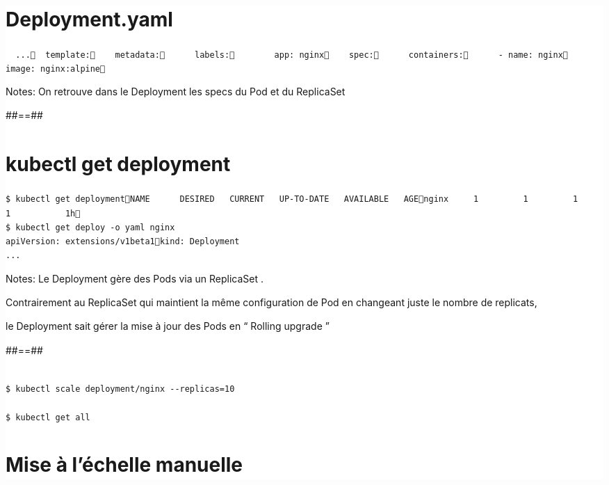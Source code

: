 # Deployment.yaml 


```
  ...  template:    metadata:      labels:        app: nginx    spec:      containers:      - name: nginx        image: nginx:alpine

```

Notes:
On retrouve dans le Deployment les specs du Pod et du ReplicaSet



##==##


# kubectl get deployment


```
$ kubectl get deploymentNAME      DESIRED   CURRENT   UP-TO-DATE   AVAILABLE   AGEnginx     1         1         1            1           1h
$ kubectl get deploy -o yaml nginx
apiVersion: extensions/v1beta1kind: Deployment
...

```

Notes:
Le Deployment gère des 
Pods
 via un 
ReplicaSet
.

Contrairement au ReplicaSet qui maintient la même configuration de Pod en changeant  juste le nombre de replicats,

le Deployment sait gérer la mise à jour des Pods en “
Rolling upgrade
”



##==##


```

$ kubectl scale deployment/nginx --replicas=10 

$ kubectl get all

```

# Mise à l’échelle manuelle
